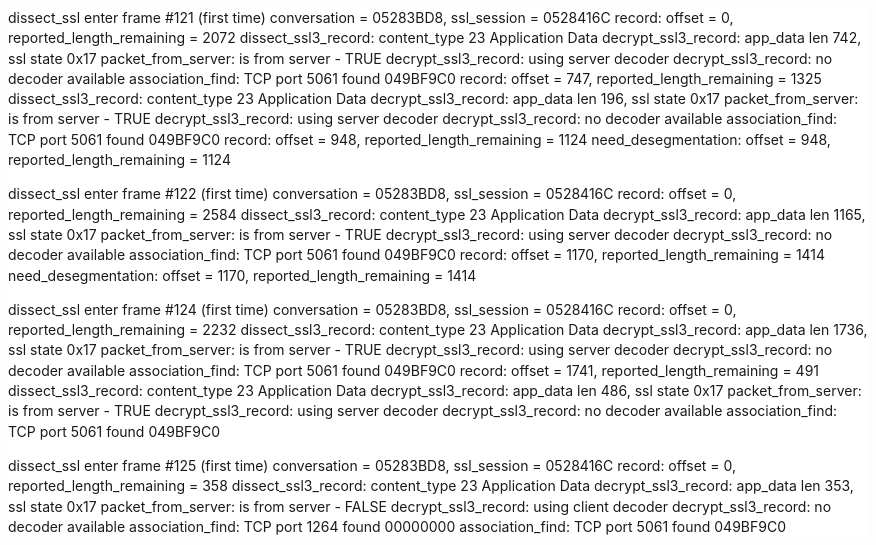 dissect_ssl enter frame #121 (first time)
  conversation = 05283BD8, ssl_session = 0528416C
  record: offset = 0, reported_length_remaining = 2072
dissect_ssl3_record: content_type 23 Application Data
decrypt_ssl3_record: app_data len 742, ssl state 0x17
packet_from_server: is from server - TRUE
decrypt_ssl3_record: using server decoder
decrypt_ssl3_record: no decoder available
association_find: TCP port 5061 found 049BF9C0
  record: offset = 747, reported_length_remaining = 1325
dissect_ssl3_record: content_type 23 Application Data
decrypt_ssl3_record: app_data len 196, ssl state 0x17
packet_from_server: is from server - TRUE
decrypt_ssl3_record: using server decoder
decrypt_ssl3_record: no decoder available
association_find: TCP port 5061 found 049BF9C0
  record: offset = 948, reported_length_remaining = 1124
  need_desegmentation: offset = 948, reported_length_remaining = 1124

dissect_ssl enter frame #122 (first time)
  conversation = 05283BD8, ssl_session = 0528416C
  record: offset = 0, reported_length_remaining = 2584
dissect_ssl3_record: content_type 23 Application Data
decrypt_ssl3_record: app_data len 1165, ssl state 0x17
packet_from_server: is from server - TRUE
decrypt_ssl3_record: using server decoder
decrypt_ssl3_record: no decoder available
association_find: TCP port 5061 found 049BF9C0
  record: offset = 1170, reported_length_remaining = 1414
  need_desegmentation: offset = 1170, reported_length_remaining = 1414

dissect_ssl enter frame #124 (first time)
  conversation = 05283BD8, ssl_session = 0528416C
  record: offset = 0, reported_length_remaining = 2232
dissect_ssl3_record: content_type 23 Application Data
decrypt_ssl3_record: app_data len 1736, ssl state 0x17
packet_from_server: is from server - TRUE
decrypt_ssl3_record: using server decoder
decrypt_ssl3_record: no decoder available
association_find: TCP port 5061 found 049BF9C0
  record: offset = 1741, reported_length_remaining = 491
dissect_ssl3_record: content_type 23 Application Data
decrypt_ssl3_record: app_data len 486, ssl state 0x17
packet_from_server: is from server - TRUE
decrypt_ssl3_record: using server decoder
decrypt_ssl3_record: no decoder available
association_find: TCP port 5061 found 049BF9C0

dissect_ssl enter frame #125 (first time)
  conversation = 05283BD8, ssl_session = 0528416C
  record: offset = 0, reported_length_remaining = 358
dissect_ssl3_record: content_type 23 Application Data
decrypt_ssl3_record: app_data len 353, ssl state 0x17
packet_from_server: is from server - FALSE
decrypt_ssl3_record: using client decoder
decrypt_ssl3_record: no decoder available
association_find: TCP port 1264 found 00000000
association_find: TCP port 5061 found 049BF9C0
